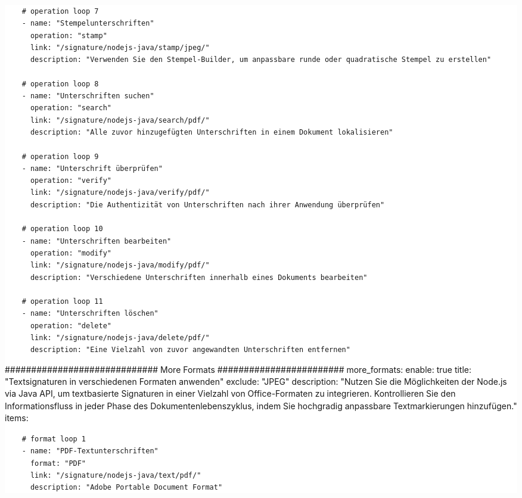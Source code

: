         # operation loop 7
        - name: "Stempelunterschriften"
          operation: "stamp"
          link: "/signature/nodejs-java/stamp/jpeg/"
          description: "Verwenden Sie den Stempel-Builder, um anpassbare runde oder quadratische Stempel zu erstellen"
          
        # operation loop 8
        - name: "Unterschriften suchen"
          operation: "search"
          link: "/signature/nodejs-java/search/pdf/"
          description: "Alle zuvor hinzugefügten Unterschriften in einem Dokument lokalisieren"
          
        # operation loop 9
        - name: "Unterschrift überprüfen"
          operation: "verify"
          link: "/signature/nodejs-java/verify/pdf/"
          description: "Die Authentizität von Unterschriften nach ihrer Anwendung überprüfen"
          
        # operation loop 10
        - name: "Unterschriften bearbeiten"
          operation: "modify"
          link: "/signature/nodejs-java/modify/pdf/"
          description: "Verschiedene Unterschriften innerhalb eines Dokuments bearbeiten"
          
        # operation loop 11
        - name: "Unterschriften löschen"
          operation: "delete"
          link: "/signature/nodejs-java/delete/pdf/"
          description: "Eine Vielzahl von zuvor angewandten Unterschriften entfernen"
          
############################# More Formats ########################
more_formats:
    enable: true
    title: "Textsignaturen in verschiedenen Formaten anwenden"
    exclude: "JPEG"
    description: "Nutzen Sie die Möglichkeiten der Node.js via Java API, um textbasierte Signaturen in einer Vielzahl von Office-Formaten zu integrieren. Kontrollieren Sie den Informationsfluss in jeder Phase des Dokumentenlebenszyklus, indem Sie hochgradig anpassbare Textmarkierungen hinzufügen."
    items: 
          
        # format loop 1
        - name: "PDF-Textunterschriften"
          format: "PDF"
          link: "/signature/nodejs-java/text/pdf/"
          description: "Adobe Portable Document Format"
          